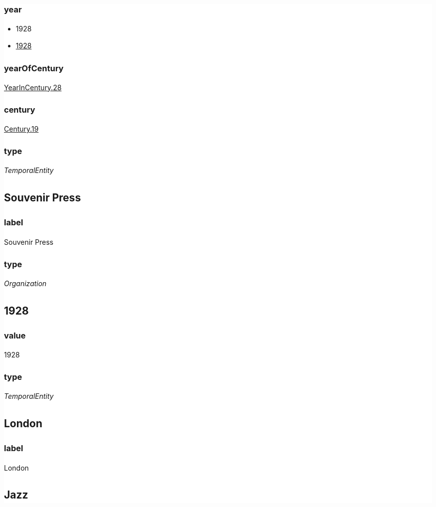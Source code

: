 ### year

 - 1928

 - [1928](#1928)

### yearOfCentury


[YearInCentury.28](#YearInCentury.28)

### century


[Century.19](#Century.19)

### type


*TemporalEntity*

## Souvenir Press

### label


Souvenir Press

### type


*Organization*

## 1928

### value


1928

### type


*TemporalEntity*

## London

### label


London

## Jazz
